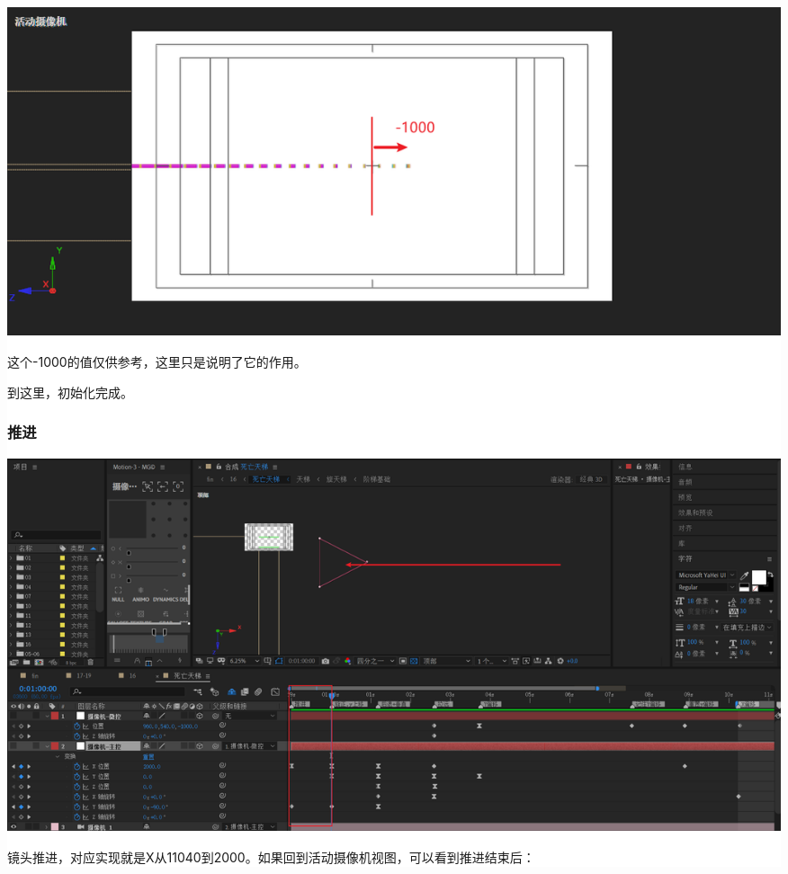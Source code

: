 ![image-20210904134626487](assets/image-20210904134626487.png)

这个-1000的值仅供参考，这里只是说明了它的作用。

到这里，初始化完成。

### 推进

![image-20210904171520061](assets/image-20210904171520061.png)

镜头推进，对应实现就是X从11040到2000。如果回到活动摄像机视图，可以看到推进结束后：
